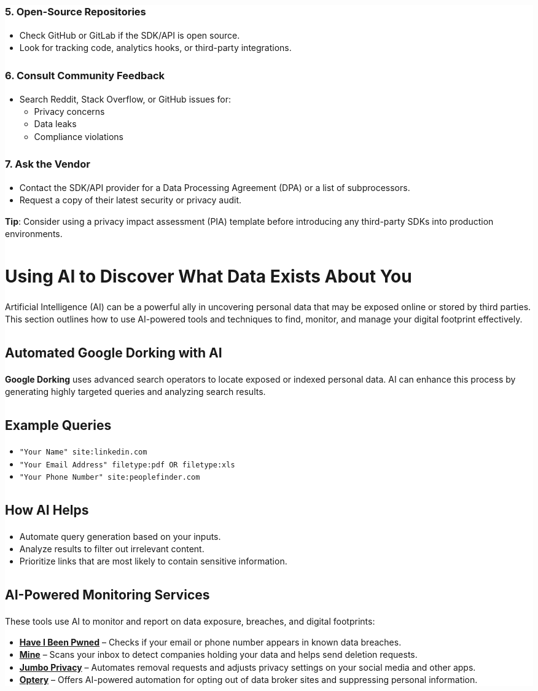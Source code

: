 ### 5. **Open-Source Repositories**

- Check GitHub or GitLab if the SDK/API is open source.
- Look for tracking code, analytics hooks, or third-party integrations.

### 6. **Consult Community Feedback**

- Search Reddit, Stack Overflow, or GitHub issues for:
  - Privacy concerns
  - Data leaks
  - Compliance violations

### 7. **Ask the Vendor**

- Contact the SDK/API provider for a Data Processing Agreement (DPA) or a list of subprocessors.
- Request a copy of their latest security or privacy audit.

**Tip**: Consider using a privacy impact assessment (PIA) template before introducing any third-party SDKs into production environments.

# **Using AI to Discover What Data Exists About You**

Artificial Intelligence (AI) can be a powerful ally in uncovering personal data that may be exposed online or stored by third parties. This section outlines how to use AI-powered tools and techniques to find, monitor, and manage your digital footprint effectively.

## **Automated Google Dorking with AI**

**Google Dorking** uses advanced search operators to locate exposed or indexed personal data. AI can enhance this process by generating highly targeted queries and analyzing search results.

## **Example Queries**

- `"Your Name" site:linkedin.com`
- `"Your Email Address" filetype:pdf OR filetype:xls`
- `"Your Phone Number" site:peoplefinder.com`

## **How AI Helps**

- Automate query generation based on your inputs.
- Analyze results to filter out irrelevant content.
- Prioritize links that are most likely to contain sensitive information.

## **AI-Powered Monitoring Services**

These tools use AI to monitor and report on data exposure, breaches, and digital footprints:

- **[Have I Been Pwned](https://haveibeenpwned.com/)** – Checks if your email or phone number appears in known data breaches.
- **[Mine](https://saymine.com/)** – Scans your inbox to detect companies holding your data and helps send deletion requests.
- **[Jumbo Privacy](https://www.jumboprivacy.com/)** – Automates removal requests and adjusts privacy settings on your social media and other apps.
- **[Optery](https://www.optery.com/)** – Offers AI-powered automation for opting out of data broker sites and suppressing personal information.
